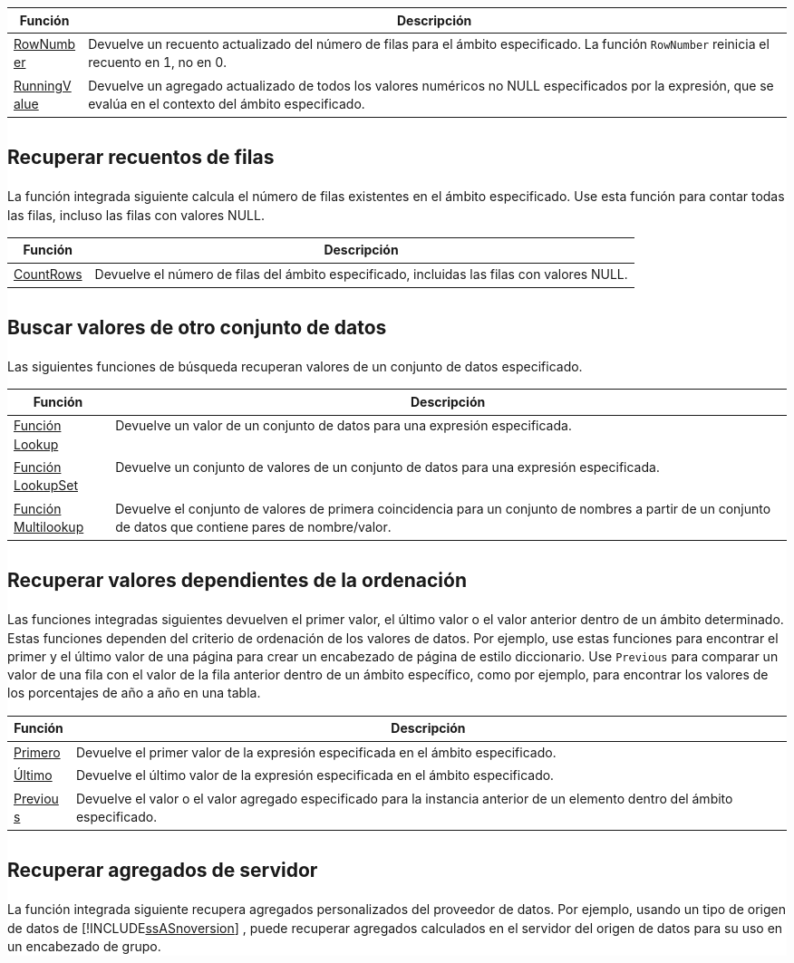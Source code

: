 |**Función**|**Descripción**|  
|------------------|---------------------|  
|[RowNumber](report-builder-functions-rownumber-function.md)|Devuelve un recuento actualizado del número de filas para el ámbito especificado. La función `RowNumber` reinicia el recuento en 1, no en 0.|  
|[RunningValue](report-builder-functions-runningvalue-function.md)|Devuelve un agregado actualizado de todos los valores numéricos no NULL especificados por la expresión, que se evalúa en el contexto del ámbito especificado.|  
  
##  <a name="RetrievingRowCounts"></a> Recuperar recuentos de filas  
 La función integrada siguiente calcula el número de filas existentes en el ámbito especificado. Use esta función para contar todas las filas, incluso las filas con valores NULL.  
  
|**Función**|**Descripción**|  
|------------------|---------------------|  
|[CountRows](report-builder-functions-countrows-function.md)|Devuelve el número de filas del ámbito especificado, incluidas las filas con valores NULL.|  
  
##  <a name="LookupFunctions"></a> Buscar valores de otro conjunto de datos  
 Las siguientes funciones de búsqueda recuperan valores de un conjunto de datos especificado.  
  
|**Función**|**Descripción**|  
|------------------|---------------------|  
|[Función Lookup](report-builder-functions-lookup-function.md)|Devuelve un valor de un conjunto de datos para una expresión especificada.|  
|[Función LookupSet](report-builder-functions-lookupset-function.md)|Devuelve un conjunto de valores de un conjunto de datos para una expresión especificada.|  
|[Función Multilookup](report-builder-functions-multilookup-function.md)|Devuelve el conjunto de valores de primera coincidencia para un conjunto de nombres a partir de un conjunto de datos que contiene pares de nombre/valor.|  
  
##  <a name="RetrievingPostsortValues"></a> Recuperar valores dependientes de la ordenación  
 Las funciones integradas siguientes devuelven el primer valor, el último valor o el valor anterior dentro de un ámbito determinado. Estas funciones dependen del criterio de ordenación de los valores de datos. Por ejemplo, use estas funciones para encontrar el primer y el último valor de una página para crear un encabezado de página de estilo diccionario. Use `Previous` para comparar un valor de una fila con el valor de la fila anterior dentro de un ámbito específico, como por ejemplo, para encontrar los valores de los porcentajes de año a año en una tabla.  
  
|**Función**|**Descripción**|  
|------------------|---------------------|  
|[Primero](report-builder-functions-first-function.md)|Devuelve el primer valor de la expresión especificada en el ámbito especificado.|  
|[Último](report-builder-functions-last-function.md)|Devuelve el último valor de la expresión especificada en el ámbito especificado.|  
|[Previous](report-builder-functions-previous-function.md)|Devuelve el valor o el valor agregado especificado para la instancia anterior de un elemento dentro del ámbito especificado.|  
  
##  <a name="RetrievingServerAggregates"></a> Recuperar agregados de servidor  
 La función integrada siguiente recupera agregados personalizados del proveedor de datos. Por ejemplo, usando un tipo de origen de datos de [!INCLUDE[ssASnoversion](../../includes/ssasnoversion-md.md)] , puede recuperar agregados calculados en el servidor del origen de datos para su uso en un encabezado de grupo.  
  